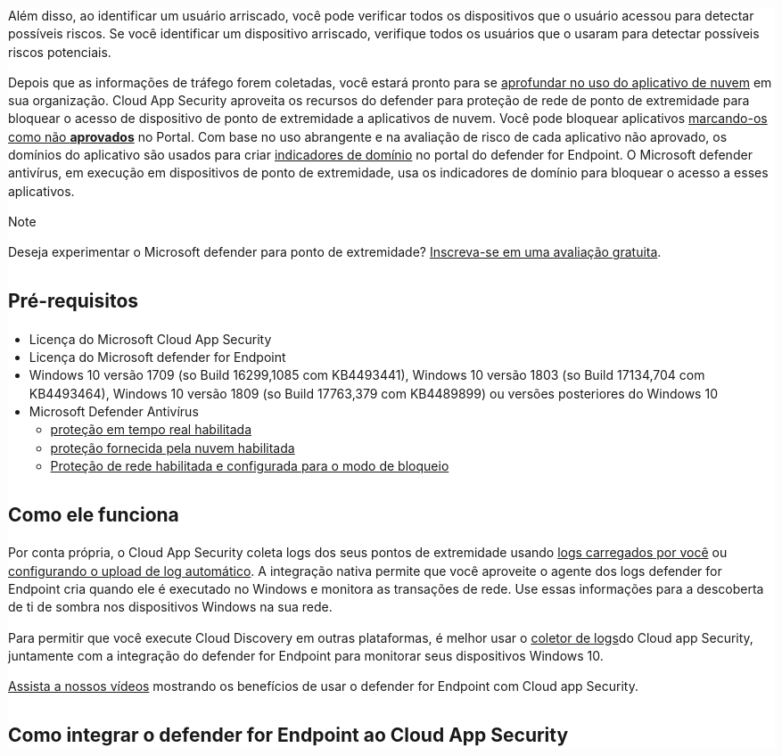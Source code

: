 Além disso, ao identificar um usuário arriscado, você pode verificar todos os dispositivos que o usuário acessou para detectar possíveis riscos. Se você identificar um dispositivo arriscado, verifique todos os usuários que o usaram para detectar possíveis riscos potenciais.

Depois que as informações de tráfego forem coletadas, você estará pronto para se [aprofundar no uso do aplicativo de nuvem](discovered-apps.md#deep-dive-into-discovered-apps) em sua organização. Cloud App Security aproveita os recursos do defender para proteção de rede de ponto de extremidade para bloquear o acesso de dispositivo de ponto de extremidade a aplicativos de nuvem. Você pode bloquear aplicativos [marcando-os como não **aprovados**](governance-discovery.md#BKMK_SanctionApp) no Portal. Com base no uso abrangente e na avaliação de risco de cada aplicativo não aprovado, os domínios do aplicativo são usados para criar [indicadores de domínio](/windows/security/threat-protection/microsoft-defender-atp/manage-indicators#create-indicators-for-ips-and-urlsdomains-preview) no portal do defender for Endpoint. O Microsoft defender antivírus, em execução em dispositivos de ponto de extremidade, usa os indicadores de domínio para bloquear o acesso a esses aplicativos.

> [!NOTE]
> Deseja experimentar o Microsoft defender para ponto de extremidade? [Inscreva-se em uma avaliação gratuita](https://www.microsoft.com/WindowsForBusiness/windows-atp?ocid=docs-wdatp-assignaccess-abovefoldlink).

## <a name="prerequisites"></a>Pré-requisitos

- Licença do Microsoft Cloud App Security
- Licença do Microsoft defender for Endpoint
- Windows 10 versão 1709 (so Build 16299,1085 com KB4493441), Windows 10 versão 1803 (so Build 17134,704 com KB4493464), Windows 10 versão 1809 (so Build 17763,379 com KB4489899) ou versões posteriores do Windows 10
- Microsoft Defender Antivírus
  - [proteção em tempo real habilitada](/windows/security/threat-protection/windows-defender-antivirus/configure-real-time-protection-windows-defender-antivirus)
  - [proteção fornecida pela nuvem habilitada](/windows/security/threat-protection/windows-defender-antivirus/enable-cloud-protection-windows-defender-antivirus)
  - [Proteção de rede habilitada e configurada para o modo de bloqueio](/windows/security/threat-protection/microsoft-defender-atp/enable-network-protection)

## <a name="how-it-works"></a>Como ele funciona

Por conta própria, o Cloud App Security coleta logs dos seus pontos de extremidade usando [logs carregados por você](create-snapshot-cloud-discovery-reports.md) ou [configurando o upload de log automático](discovery-docker.md). A integração nativa permite que você aproveite o agente dos logs defender for Endpoint cria quando ele é executado no Windows e monitora as transações de rede. Use essas informações para a descoberta de ti de sombra nos dispositivos Windows na sua rede.

Para permitir que você execute Cloud Discovery em outras plataformas, é melhor usar o [coletor de logs](discovery-docker.md)do Cloud app Security, juntamente com a integração do defender for Endpoint para monitorar seus dispositivos Windows 10.

[Assista a nossos vídeos](#related-videos) mostrando os benefícios de usar o defender for Endpoint com Cloud app Security.

## <a name="how-to-integrate-defender-for-endpoint-with-cloud-app-security"></a>Como integrar o defender for Endpoint ao Cloud App Security
